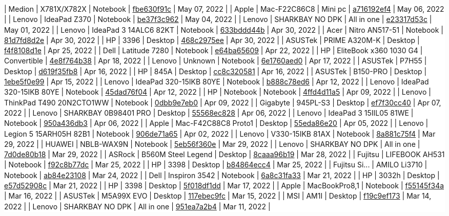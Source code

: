 | Medion        | X781X/X782X                 | Notebook    | [fbe630f91c](https://linux-hardware.org/?probe=fbe630f91c) | May 07, 2022 |
| Apple         | Mac-F22C86C8                | Mini pc     | [a716192ef4](https://linux-hardware.org/?probe=a716192ef4) | May 06, 2022 |
| Lenovo        | IdeaPad Z370                | Notebook    | [be37f3c962](https://linux-hardware.org/?probe=be37f3c962) | May 04, 2022 |
| Lenovo        | SHARKBAY NO DPK             | All in one  | [e23317d53c](https://linux-hardware.org/?probe=e23317d53c) | May 01, 2022 |
| Lenovo        | IdeaPad 3 14ALC6 82KT       | Notebook    | [633bddd44b](https://linux-hardware.org/?probe=633bddd44b) | Apr 30, 2022 |
| Acer          | Nitro AN517-51              | Notebook    | [81d7fd8d2e](https://linux-hardware.org/?probe=81d7fd8d2e) | Apr 30, 2022 |
| HP            | 3396                        | Desktop     | [468c2975ee](https://linux-hardware.org/?probe=468c2975ee) | Apr 30, 2022 |
| ASUSTek       | PRIME A320M-K               | Desktop     | [f4f8108d1e](https://linux-hardware.org/?probe=f4f8108d1e) | Apr 25, 2022 |
| Dell          | Latitude 7280               | Notebook    | [e64ba65609](https://linux-hardware.org/?probe=e64ba65609) | Apr 22, 2022 |
| HP            | EliteBook x360 1030 G4      | Convertible | [4e8f764b38](https://linux-hardware.org/?probe=4e8f764b38) | Apr 18, 2022 |
| Lenovo        | Unknown                     | Notebook    | [6e1760aed0](https://linux-hardware.org/?probe=6e1760aed0) | Apr 17, 2022 |
| ASUSTek       | P7H55                       | Desktop     | [d619f35fb8](https://linux-hardware.org/?probe=d619f35fb8) | Apr 16, 2022 |
| HP            | 845A                        | Desktop     | [cc8c320581](https://linux-hardware.org/?probe=cc8c320581) | Apr 16, 2022 |
| ASUSTek       | B150-PRO                    | Desktop     | [1ebe5f0e99](https://linux-hardware.org/?probe=1ebe5f0e99) | Apr 15, 2022 |
| Lenovo        | IdeaPad 320-15IKB 80YE      | Notebook    | [b888c78ed6](https://linux-hardware.org/?probe=b888c78ed6) | Apr 12, 2022 |
| Lenovo        | IdeaPad 320-15IKB 80YE      | Notebook    | [45dad76f04](https://linux-hardware.org/?probe=45dad76f04) | Apr 12, 2022 |
| HP            | Notebook                    | Notebook    | [4ffd4d11a5](https://linux-hardware.org/?probe=4ffd4d11a5) | Apr 09, 2022 |
| Lenovo        | ThinkPad T490 20N2CTO1WW    | Notebook    | [0dbb9e7eb0](https://linux-hardware.org/?probe=0dbb9e7eb0) | Apr 09, 2022 |
| Gigabyte      | 945PL-S3                    | Desktop     | [ef7f30cc40](https://linux-hardware.org/?probe=ef7f30cc40) | Apr 07, 2022 |
| Lenovo        | SHARKBAY 0B98401 PRO        | Desktop     | [55568ec828](https://linux-hardware.org/?probe=55568ec828) | Apr 06, 2022 |
| Lenovo        | IdeaPad 3 15IIL05 81WE      | Notebook    | [950a436db3](https://linux-hardware.org/?probe=950a436db3) | Apr 06, 2022 |
| Apple         | Mac-F42C88C8 Proto1         | Desktop     | [55eda86e20](https://linux-hardware.org/?probe=55eda86e20) | Apr 05, 2022 |
| Lenovo        | Legion 5 15ARH05H 82B1      | Notebook    | [906de71a65](https://linux-hardware.org/?probe=906de71a65) | Apr 02, 2022 |
| Lenovo        | V330-15IKB 81AX             | Notebook    | [8a881c75f4](https://linux-hardware.org/?probe=8a881c75f4) | Mar 29, 2022 |
| HUAWEI        | NBLB-WAX9N                  | Notebook    | [5eb56f360e](https://linux-hardware.org/?probe=5eb56f360e) | Mar 29, 2022 |
| Lenovo        | SHARKBAY NO DPK             | All in one  | [7d0de80b18](https://linux-hardware.org/?probe=7d0de80b18) | Mar 29, 2022 |
| ASRock        | B560M Steel Legend          | Desktop     | [8caaa96b19](https://linux-hardware.org/?probe=8caaa96b19) | Mar 28, 2022 |
| Fujitsu       | LIFEBOOK AH531              | Notebook    | [f92c8b77dc](https://linux-hardware.org/?probe=f92c8b77dc) | Mar 25, 2022 |
| HP            | 3398                        | Desktop     | [b84864ecc4](https://linux-hardware.org/?probe=b84864ecc4) | Mar 25, 2022 |
| Fujitsu Si... | AMILO Li3710                | Notebook    | [ab84e23108](https://linux-hardware.org/?probe=ab84e23108) | Mar 24, 2022 |
| Dell          | Inspiron 3542               | Notebook    | [6a8c31fa33](https://linux-hardware.org/?probe=6a8c31fa33) | Mar 21, 2022 |
| HP            | 3032h                       | Desktop     | [e57d52908c](https://linux-hardware.org/?probe=e57d52908c) | Mar 21, 2022 |
| HP            | 3398                        | Desktop     | [5f018df1dd](https://linux-hardware.org/?probe=5f018df1dd) | Mar 17, 2022 |
| Apple         | MacBookPro8,1               | Notebook    | [f55145f34a](https://linux-hardware.org/?probe=f55145f34a) | Mar 16, 2022 |
| ASUSTek       | M5A99X EVO                  | Desktop     | [117ebec9fc](https://linux-hardware.org/?probe=117ebec9fc) | Mar 15, 2022 |
| MSI           | AM1I                        | Desktop     | [f19c9ef173](https://linux-hardware.org/?probe=f19c9ef173) | Mar 14, 2022 |
| Lenovo        | SHARKBAY NO DPK             | All in one  | [951ea7a2b4](https://linux-hardware.org/?probe=951ea7a2b4) | Mar 11, 2022 |